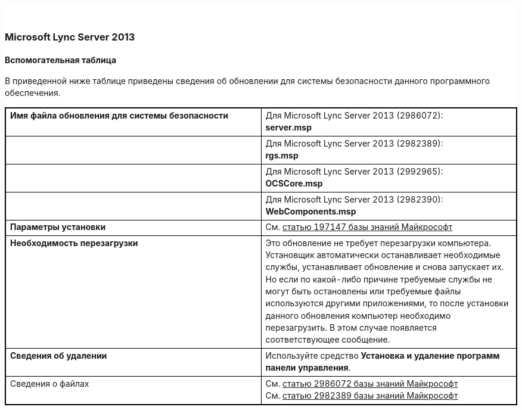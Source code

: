
 

### Microsoft Lync Server 2013

**Вспомогательная таблица**

В приведенной ниже таблице приведены сведения об обновлении для системы безопасности данного программного обеспечения.

 
<table style="border:1px solid black;">
<colgroup>
<col width="50%" />
<col width="50%" />
</colgroup>
<tbody>
<tr class="odd">
<td style="border:1px solid black;"><strong>Имя файла обновления для системы безопасности</strong></td>
<td style="border:1px solid black;">Для Microsoft Lync Server 2013 (2986072):<br />
<strong>server.msp</strong></td>
</tr>
<tr class="even">
<td style="border:1px solid black;"><br />
</td>
<td style="border:1px solid black;">Для Microsoft Lync Server 2013 (2982389):<br />
<strong>rgs.msp</strong></td>
</tr>
<tr class="odd">
<td style="border:1px solid black;"><br />
</td>
<td style="border:1px solid black;">Для Microsoft Lync Server 2013 (2992965):<br />
<strong>OCSCore.msp</strong></td>
</tr>
<tr class="even">
<td style="border:1px solid black;"><br />
</td>
<td style="border:1px solid black;">Для Microsoft Lync Server 2013 (2982390):<br />
<strong>WebComponents.msp</strong></td>
</tr>
<tr class="odd">
<td style="border:1px solid black;"><strong>Параметры установки</strong></td>
<td style="border:1px solid black;">См. <a href="https://support.microsoft.com/kb/197147">статью 197147 базы знаний Майкрософт</a></td>
</tr>
<tr class="even">
<td style="border:1px solid black;"><strong>Необходимость перезагрузки</strong></td>
<td style="border:1px solid black;">Это обновление не требует перезагрузки компьютера. Установщик автоматически останавливает необходимые службы, устанавливает обновление и снова запускает их. Но если по какой-либо причине требуемые службы не могут быть остановлены или требуемые файлы используются другими приложениями, то после установки данного обновления компьютер необходимо перезагрузить. В этом случае появляется соответствующее сообщение.</td>
</tr>
<tr class="odd">
<td style="border:1px solid black;"><strong>Сведения об удалении</strong></td>
<td style="border:1px solid black;">Используйте средство <strong>Установка и удаление программ</strong> <strong>панели управления</strong>.</td>
</tr>
<tr class="even">
<td style="border:1px solid black;">Сведения о файлах</td>
<td style="border:1px solid black;">См. <a href="https://support.microsoft.com/kb/2986072">статью 2986072 базы знаний Майкрософт</a><br />
См. <a href="https://support.microsoft.com/kb/2982389">статью 2982389 базы знаний Майкрософт</a><br />